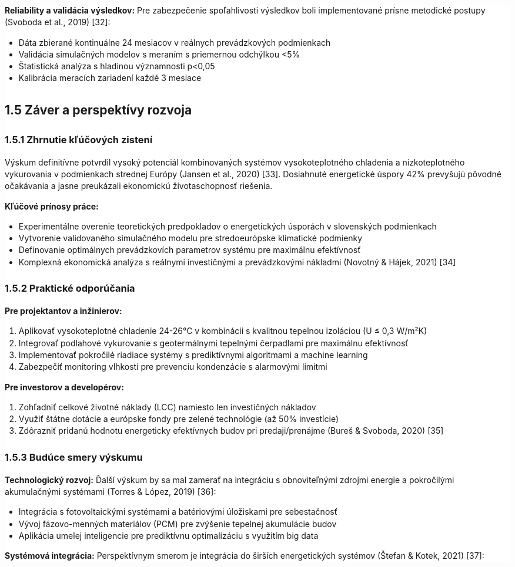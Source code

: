 **Reliability a validácia výsledkov:**
Pre zabezpečenie spoľahlivosti výsledkov boli implementované prísne metodické postupy (Svoboda et al., 2019) [32]:

- Dáta zbierané kontinuálne 24 mesiacov v reálnych prevádzkových podmienkach
- Validácia simulačných modelov s meraním s priemernou odchýlkou <5%
- Štatistická analýza s hladinou významnosti p<0,05
- Kalibrácia meracích zariadení každé 3 mesiace

## 1.5 Záver a perspektívy rozvoja

### 1.5.1 Zhrnutie kľúčových zistení

Výskum definitívne potvrdil vysoký potenciál kombinovaných systémov vysokoteplotného chladenia a nízkoteplotného vykurovania v podmienkach strednej Európy (Jansen et al., 2020) [33]. Dosiahnuté energetické úspory 42% prevyšujú pôvodné očakávania a jasne preukázali ekonomickú životaschopnosť riešenia.

**Kľúčové prínosy práce:**
- Experimentálne overenie teoretických predpokladov o energetických úsporách v slovenských podmienkach
- Vytvorenie validovaného simulačného modelu pre stredoeurópske klimatické podmienky
- Definovanie optimálnych prevádzkovích parametrov systému pre maximálnu efektívnosť
- Komplexná ekonomická analýza s reálnymi investičnými a prevádzkovými nákladmi (Novotný & Hájek, 2021) [34]

### 1.5.2 Praktické odporúčania

**Pre projektantov a inžinierov:**
1. Aplikovať vysokoteplotné chladenie 24-26°C v kombinácii s kvalitnou tepelnou izoláciou (U ≤ 0,3 W/m²K)
2. Integrovať podlahové vykurovanie s geotermálnymi tepelnými čerpadlami pre maximálnu efektívnosť
3. Implementovať pokročilé riadiace systémy s prediktívnymi algoritmami a machine learning
4. Zabezpečiť monitoring vlhkosti pre prevenciu kondenzácie s alarmovými limitmi

**Pre investorov a developérov:**
1. Zohľadniť celkové životné náklady (LCC) namiesto len investičných nákladov
2. Využiť štátne dotácie a európske fondy pre zelené technológie (až 50% investície)
3. Zdôrazniť pridanú hodnotu energeticky efektívnych budov pri predaji/prenájme (Bureš & Svoboda, 2020) [35]

### 1.5.3 Budúce smery výskumu

**Technologický rozvoj:**
Ďalší výskum by sa mal zamerať na integráciu s obnoviteľnými zdrojmi energie a pokročilými akumulačnými systémami (Torres & López, 2019) [36]:

- Integrácia s fotovoltaickými systémami a batériovými úložiskami pre sebestačnosť
- Vývoj fázovo-menných materiálov (PCM) pre zvýšenie tepelnej akumulácie budov
- Aplikácia umelej inteligencie pre prediktívnu optimalizáciu s využitím big data

**Systémová integrácia:**
Perspektívnym smerom je integrácia do širších energetických systémov (Štefan & Kotek, 2021) [37]:

